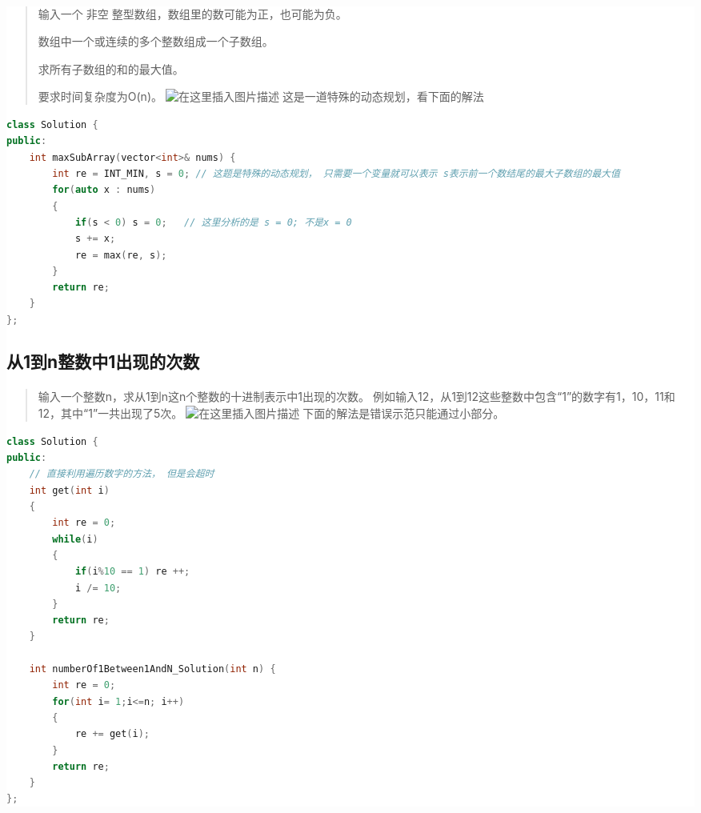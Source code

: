 > 输入一个 非空 整型数组，数组里的数可能为正，也可能为负。
> 
> 数组中一个或连续的多个整数组成一个子数组。
> 
> 求所有子数组的和的最大值。
> 
> 要求时间复杂度为O(n)。
![在这里插入图片描述](https://img-blog.csdnimg.cn/20210220233144322.png)
这是一道特殊的动态规划，看下面的解法

```cpp
class Solution {
public:
    int maxSubArray(vector<int>& nums) {
        int re = INT_MIN, s = 0; // 这题是特殊的动态规划， 只需要一个变量就可以表示 s表示前一个数结尾的最大子数组的最大值
        for(auto x : nums)
        {
            if(s < 0) s = 0;   // 这里分析的是 s = 0; 不是x = 0
            s += x;
            re = max(re, s);
        }
        return re;
    }
};
```




## 从1到n整数中1出现的次数

> 输入一个整数n，求从1到n这n个整数的十进制表示中1出现的次数。
例如输入12，从1到12这些整数中包含“1”的数字有1，10，11和12，其中“1”一共出现了5次。
![在这里插入图片描述](https://img-blog.csdnimg.cn/20210220232948880.png)
下面的解法是错误示范只能通过小部分。
```cpp
class Solution {
public:
    // 直接利用遍历数字的方法， 但是会超时
    int get(int i)
    {
        int re = 0;
        while(i)
        {
            if(i%10 == 1) re ++;
            i /= 10;
        }
        return re;
    }

    int numberOf1Between1AndN_Solution(int n) {
        int re = 0;
        for(int i= 1;i<=n; i++)
        {
            re += get(i);
        }
        return re;
    }
};
```
